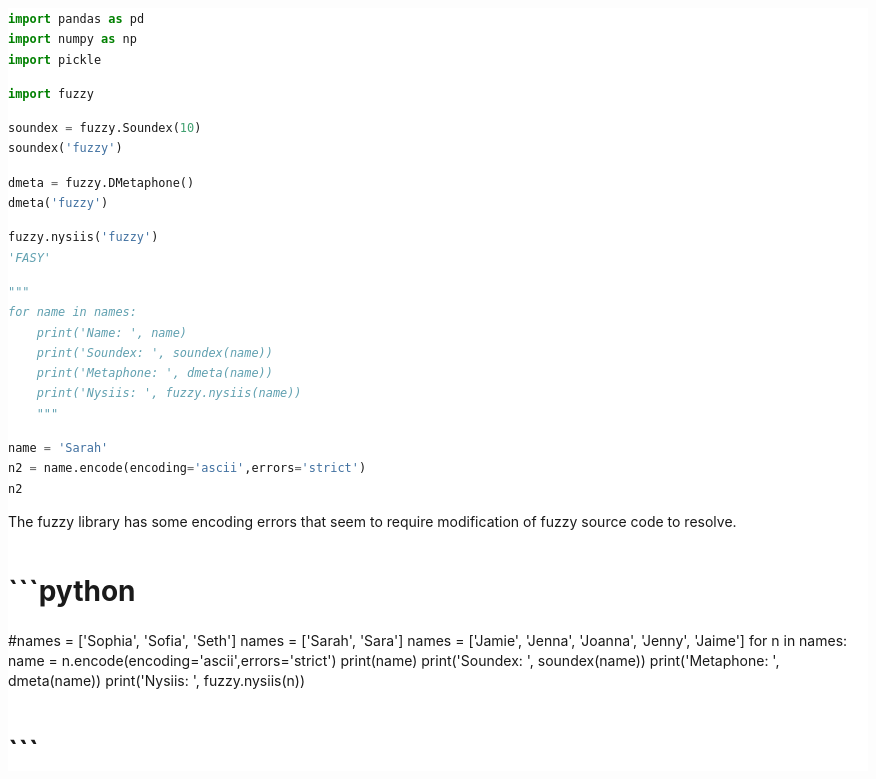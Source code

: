 ```python
import pandas as pd
import numpy as np
import pickle
```

```python
import fuzzy
```

```python
soundex = fuzzy.Soundex(10)
soundex('fuzzy')
```

```python
dmeta = fuzzy.DMetaphone()
dmeta('fuzzy')
```

```python
fuzzy.nysiis('fuzzy')
'FASY'
```

```python
"""
for name in names:
    print('Name: ', name)
    print('Soundex: ', soundex(name))
    print('Metaphone: ', dmeta(name))
    print('Nysiis: ', fuzzy.nysiis(name))
    """
```

```python
name = 'Sarah'
n2 = name.encode(encoding='ascii',errors='strict')
n2
```

The fuzzy library has some encoding errors that seem to require modification of fuzzy source code to resolve.


# ```python
#names = ['Sophia', 'Sofia', 'Seth']
names = ['Sarah', 'Sara']
names = ['Jamie', 'Jenna', 'Joanna', 'Jenny', 'Jaime']
for n in names:
    name = n.encode(encoding='ascii',errors='strict')
    print(name)
    print('Soundex: ', soundex(name))
    print('Metaphone: ', dmeta(name))
    print('Nysiis: ', fuzzy.nysiis(n))
# ```

